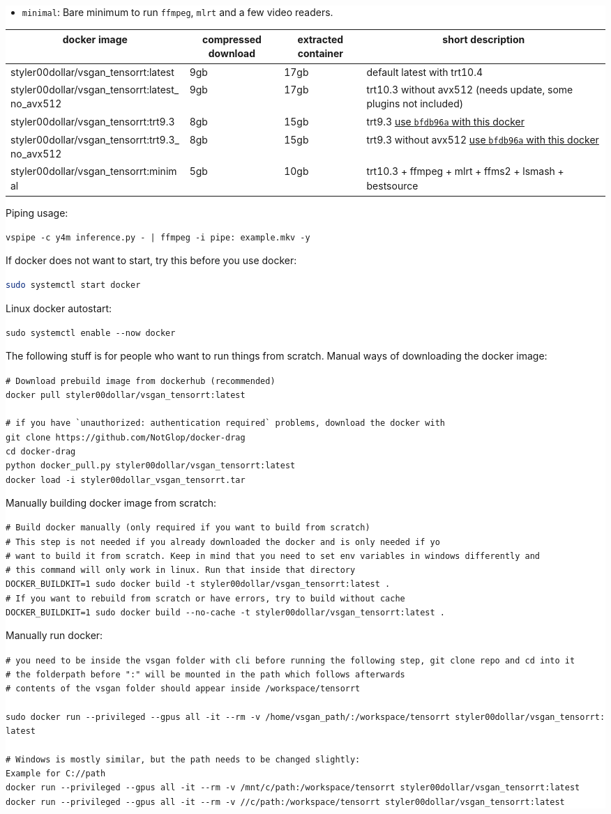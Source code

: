 - `minimal`: Bare minimum to run `ffmpeg`, `mlrt` and a few video readers.

| docker image  | compressed download | extracted container | short description |
| ------------- | ------------------- | ------------------- | ----------------- |
| styler00dollar/vsgan_tensorrt:latest | 9gb | 17gb | default latest with trt10.4
| styler00dollar/vsgan_tensorrt:latest_no_avx512 | 9gb | 17gb | trt10.3 without avx512 (needs update, some plugins not included)
| styler00dollar/vsgan_tensorrt:trt9.3 | 8gb | 15gb | trt9.3 [use `bfdb96a` with this docker](https://github.com/styler00dollar/VSGAN-tensorrt-docker/commit/bfdb96a329682af19d093ecb990f67e823ea2e89)
| styler00dollar/vsgan_tensorrt:trt9.3_no_avx512 | 8gb | 15gb | trt9.3 without avx512 [use `bfdb96a` with this docker](https://github.com/styler00dollar/VSGAN-tensorrt-docker/commit/bfdb96a329682af19d093ecb990f67e823ea2e89)
| styler00dollar/vsgan_tensorrt:minimal | 5gb | 10gb | trt10.3 + ffmpeg + mlrt + ffms2 + lsmash + bestsource

Piping usage:
```
vspipe -c y4m inference.py - | ffmpeg -i pipe: example.mkv -y
```
If docker does not want to start, try this before you use docker:
```bash
sudo systemctl start docker
```
Linux docker autostart:
```
sudo systemctl enable --now docker
```
The following stuff is for people who want to run things from scratch.
Manual ways of downloading the docker image:
```
# Download prebuild image from dockerhub (recommended)
docker pull styler00dollar/vsgan_tensorrt:latest

# if you have `unauthorized: authentication required` problems, download the docker with
git clone https://github.com/NotGlop/docker-drag
cd docker-drag
python docker_pull.py styler00dollar/vsgan_tensorrt:latest
docker load -i styler00dollar_vsgan_tensorrt.tar
```
Manually building docker image from scratch:
```
# Build docker manually (only required if you want to build from scratch)
# This step is not needed if you already downloaded the docker and is only needed if yo
# want to build it from scratch. Keep in mind that you need to set env variables in windows differently and
# this command will only work in linux. Run that inside that directory
DOCKER_BUILDKIT=1 sudo docker build -t styler00dollar/vsgan_tensorrt:latest .
# If you want to rebuild from scratch or have errors, try to build without cache
DOCKER_BUILDKIT=1 sudo docker build --no-cache -t styler00dollar/vsgan_tensorrt:latest .
```
Manually run docker:
```
# you need to be inside the vsgan folder with cli before running the following step, git clone repo and cd into it
# the folderpath before ":" will be mounted in the path which follows afterwards
# contents of the vsgan folder should appear inside /workspace/tensorrt

sudo docker run --privileged --gpus all -it --rm -v /home/vsgan_path/:/workspace/tensorrt styler00dollar/vsgan_tensorrt:latest

# Windows is mostly similar, but the path needs to be changed slightly:
Example for C://path
docker run --privileged --gpus all -it --rm -v /mnt/c/path:/workspace/tensorrt styler00dollar/vsgan_tensorrt:latest
docker run --privileged --gpus all -it --rm -v //c/path:/workspace/tensorrt styler00dollar/vsgan_tensorrt:latest
```
<div id='usage-example'/>
